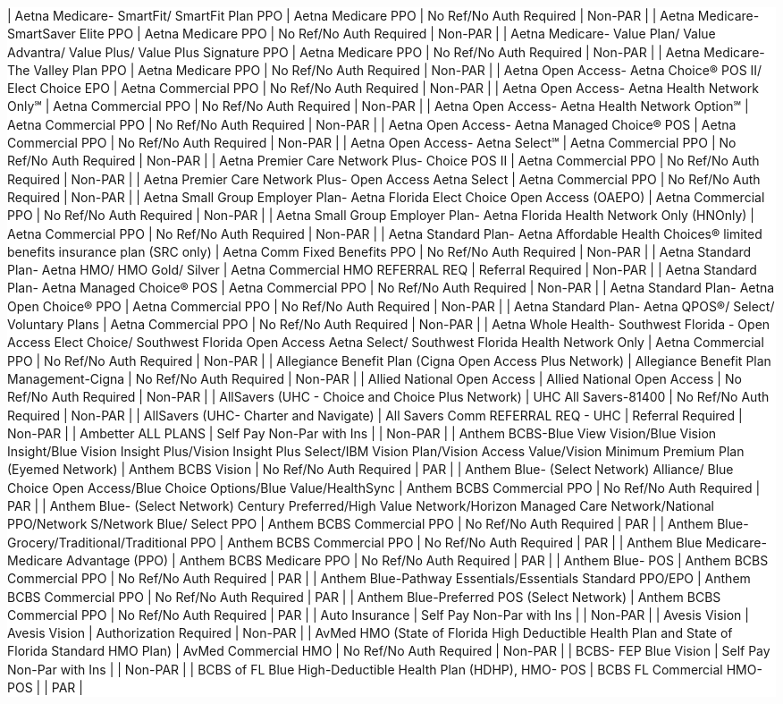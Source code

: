 | Aetna Medicare- SmartFit/ SmartFit Plan PPO | Aetna Medicare PPO | No Ref/No Auth Required | Non-PAR |
| Aetna Medicare- SmartSaver Elite PPO | Aetna Medicare PPO | No Ref/No Auth Required | Non-PAR |
| Aetna Medicare- Value Plan/ Value Advantra/ Value Plus/ Value Plus Signature PPO | Aetna Medicare PPO | No Ref/No Auth Required | Non-PAR |
| Aetna Medicare-The Valley Plan PPO | Aetna Medicare PPO | No Ref/No Auth Required | Non-PAR |
| Aetna Open Access- Aetna Choice® POS II/ Elect Choice EPO | Aetna Commercial PPO | No Ref/No Auth Required | Non-PAR |
| Aetna Open Access- Aetna Health Network Only℠ | Aetna Commercial PPO | No Ref/No Auth Required | Non-PAR |
| Aetna Open Access- Aetna Health Network Option℠ | Aetna Commercial PPO | No Ref/No Auth Required | Non-PAR |
| Aetna Open Access- Aetna Managed Choice® POS | Aetna Commercial PPO | No Ref/No Auth Required | Non-PAR |
| Aetna Open Access- Aetna Select℠ | Aetna Commercial PPO | No Ref/No Auth Required | Non-PAR |
| Aetna Premier Care Network Plus- Choice POS II | Aetna Commercial PPO | No Ref/No Auth Required | Non-PAR |
| Aetna Premier Care Network Plus- Open Access Aetna Select | Aetna Commercial PPO | No Ref/No Auth Required | Non-PAR |
| Aetna Small Group Employer Plan- Aetna Florida Elect Choice Open Access (OAEPO) | Aetna Commercial PPO | No Ref/No Auth Required | Non-PAR |
| Aetna Small Group Employer Plan- Aetna Florida Health Network Only (HNOnly) | Aetna Commercial PPO | No Ref/No Auth Required | Non-PAR |
| Aetna Standard Plan- Aetna Affordable Health Choices® limited benefits insurance plan (SRC only) | Aetna Comm Fixed Benefits PPO | No Ref/No Auth Required | Non-PAR |
| Aetna Standard Plan- Aetna HMO/ HMO Gold/ Silver | Aetna Commercial HMO REFERRAL REQ | Referral Required | Non-PAR |
| Aetna Standard Plan- Aetna Managed Choice® POS | Aetna Commercial PPO | No Ref/No Auth Required | Non-PAR |
| Aetna Standard Plan- Aetna Open Choice® PPO | Aetna Commercial PPO | No Ref/No Auth Required | Non-PAR |
| Aetna Standard Plan- Aetna QPOS®/ Select/ Voluntary Plans | Aetna Commercial PPO | No Ref/No Auth Required | Non-PAR |
| Aetna Whole Health- Southwest Florida - Open Access Elect Choice/ Southwest Florida Open Access Aetna Select/ Southwest Florida Health Network Only | Aetna Commercial PPO | No Ref/No Auth Required | Non-PAR |
| Allegiance Benefit Plan (Cigna Open Access Plus Network) | Allegiance Benefit Plan Management-Cigna | No Ref/No Auth Required | Non-PAR |
| Allied National Open Access | Allied National Open Access | No Ref/No Auth Required | Non-PAR |
| AllSavers (UHC - Choice and Choice Plus Network) | UHC All Savers-81400 | No Ref/No Auth Required | Non-PAR |
| AllSavers (UHC- Charter and Navigate) | All Savers Comm REFERRAL REQ - UHC | Referral Required | Non-PAR |
| Ambetter ALL PLANS | Self Pay Non-Par with Ins |  | Non-PAR |
| Anthem BCBS-Blue View Vision/Blue Vision Insight/Blue Vision Insight Plus/Vision Insight Plus Select/IBM Vision Plan/Vision Access Value/Vision Minimum Premium Plan (Eyemed Network) | Anthem BCBS Vision | No Ref/No Auth Required | PAR |
| Anthem Blue- (Select Network) Alliance/ Blue Choice Open Access/Blue Choice Options/Blue Value/HealthSync | Anthem BCBS Commercial PPO | No Ref/No Auth Required | PAR |
| Anthem Blue- (Select Network) Century Preferred/High Value Network/Horizon Managed Care Network/National PPO/Network S/Network Blue/ Select PPO | Anthem BCBS Commercial PPO | No Ref/No Auth Required | PAR |
| Anthem Blue- Grocery/Traditional/Traditional PPO | Anthem BCBS Commercial PPO | No Ref/No Auth Required | PAR |
| Anthem Blue Medicare- Medicare Advantage (PPO) | Anthem BCBS Medicare PPO | No Ref/No Auth Required | PAR |
| Anthem Blue- POS | Anthem BCBS Commercial PPO | No Ref/No Auth Required | PAR |
| Anthem Blue-Pathway Essentials/Essentials Standard PPO/EPO | Anthem BCBS Commercial PPO | No Ref/No Auth Required | PAR |
| Anthem Blue-Preferred POS (Select Network) | Anthem BCBS Commercial PPO | No Ref/No Auth Required | PAR |
| Auto Insurance | Self Pay Non-Par with Ins |  | Non-PAR |
| Avesis Vision | Avesis Vision | Authorization Required | Non-PAR |
| AvMed HMO (State of Florida High Deductible Health Plan and State of Florida Standard HMO Plan) | AvMed Commercial HMO | No Ref/No Auth Required | Non-PAR |
| BCBS- FEP Blue Vision | Self Pay Non-Par with Ins |  | Non-PAR |
| BCBS of FL Blue High-Deductible Health Plan (HDHP), HMO- POS | BCBS FL Commercial HMO-POS |  | PAR |